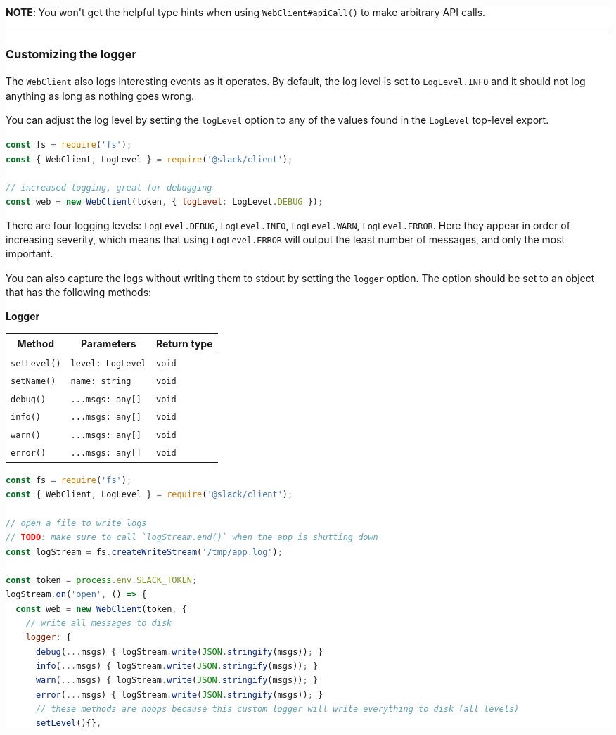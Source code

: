 **NOTE**: You won't get the helpful type hints when using `WebClient#apiCall()` to make arbitrary API calls.

---

### Customizing the logger

The `WebClient` also logs interesting events as it operates. By default, the log level is set to `LogLevel.INFO` and it
should not log anything as long as nothing goes wrong.

You can adjust the log level by setting the `logLevel` option to any of the values found in the `LogLevel` top-level
export.

```javascript
const fs = require('fs');
const { WebClient, LogLevel } = require('@slack/client');

// increased logging, great for debugging
const web = new WebClient(token, { logLevel: LogLevel.DEBUG });
```

There are four logging levels: `LogLevel.DEBUG`, `LogLevel.INFO`, `LogLevel.WARN`, `LogLevel.ERROR`. Here they appear in
order of increasing severity, which means that using `LogLevel.ERROR` will output the least number of messages, and only
the most important.

You can also capture the logs without writing them to stdout by setting the `logger` option. The option should be set
to an object that has the following methods:

**Logger**

| Method       | Parameters        | Return type |
|--------------|-------------------|-------------|
| `setLevel()` | `level: LogLevel` | `void`      |
| `setName()`  | `name: string`    | `void`      |
| `debug()`    | `...msgs: any[]`  | `void`      |
| `info()`     | `...msgs: any[]`  | `void`      |
| `warn()`     | `...msgs: any[]`  | `void`      |
| `error()`    | `...msgs: any[]`  | `void`      |

```javascript
const fs = require('fs');
const { WebClient, LogLevel } = require('@slack/client');

// open a file to write logs
// TODO: make sure to call `logStream.end()` when the app is shutting down
const logStream = fs.createWriteStream('/tmp/app.log');

const token = process.env.SLACK_TOKEN;
logStream.on('open', () => {
  const web = new WebClient(token, {
    // write all messages to disk
    logger: {
      debug(...msgs) { logStream.write(JSON.stringify(msgs)); }
      info(...msgs) { logStream.write(JSON.stringify(msgs)); }
      warn(...msgs) { logStream.write(JSON.stringify(msgs)); }
      error(...msgs) { logStream.write(JSON.stringify(msgs)); }
      // these methods are noops because this custom logger will write everything to disk (all levels)
      setLevel(){},
```